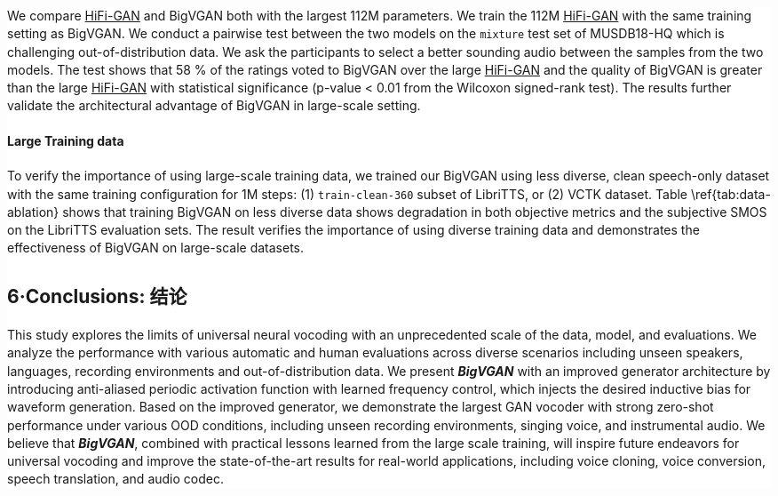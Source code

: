 We compare [HiFi-GAN](../Vocoder/2020.10.12_HiFi-GAN.md) and BigVGAN both with the largest 112M parameters.
We train the 112M [HiFi-GAN](../Vocoder/2020.10.12_HiFi-GAN.md) with the same training setting as BigVGAN.
We conduct a pairwise test between the two models on the `mixture` test set of MUSDB18-HQ which is challenging out-of-distribution data.
We ask the participants to select a better sounding audio between the samples from the two models.
The test shows that 58 $\%$ of the ratings voted to BigVGAN over the large [HiFi-GAN](../Vocoder/2020.10.12_HiFi-GAN.md) and the quality of BigVGAN is greater than the large [HiFi-GAN](../Vocoder/2020.10.12_HiFi-GAN.md) with statistical significance (p-value $<$ 0.01 from the Wilcoxon signed-rank test).
The results further validate the architectural advantage of BigVGAN in large-scale setting.

#### Large Training data

To verify the importance of using large-scale training data, we trained our BigVGAN using less diverse, clean speech-only dataset with the same training configuration for 1M steps: (1) `train-clean-360` subset of LibriTTS, or (2) VCTK dataset.
Table \ref{tab:data-ablation} shows that training BigVGAN on less diverse data shows degradation in both objective metrics and the subjective SMOS on the LibriTTS evaluation sets.
The result verifies the importance of using diverse training data and demonstrates the effectiveness of BigVGAN on large-scale datasets.

## 6·Conclusions: 结论

This study explores the limits of universal neural vocoding with an unprecedented scale of the data, model, and evaluations.
We analyze the performance with various automatic and human evaluations across diverse scenarios including unseen speakers, languages, recording environments and out-of-distribution data.
We present ***BigVGAN*** with an improved generator architecture by introducing anti-aliased periodic activation function with learned frequency control, which injects the desired inductive bias for waveform generation.
Based on the improved generator, we demonstrate the largest GAN vocoder with strong zero-shot performance under various OOD conditions, including unseen recording environments, singing voice, and instrumental audio.
We believe that ***BigVGAN***, combined with practical lessons learned from the large scale training, will inspire future endeavors for universal vocoding and improve the state-of-the-art results for real-world applications, including voice cloning, voice conversion, speech translation, and audio codec.
